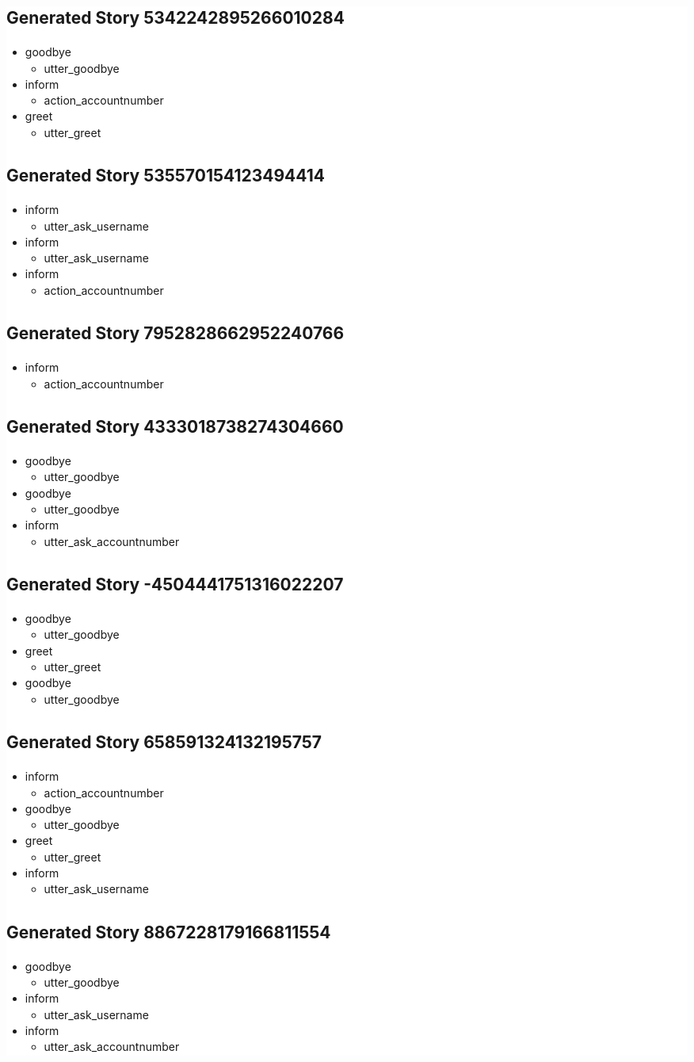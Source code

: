 ## Generated Story 5342242895266010284
* goodbye
    - utter_goodbye
* inform
    - action_accountnumber
* greet
    - utter_greet

## Generated Story 535570154123494414
* inform
    - utter_ask_username
* inform
    - utter_ask_username
* inform
    - action_accountnumber

## Generated Story 7952828662952240766
* inform
    - action_accountnumber

## Generated Story 4333018738274304660
* goodbye
    - utter_goodbye
* goodbye
    - utter_goodbye
* inform
    - utter_ask_accountnumber

## Generated Story -4504441751316022207
* goodbye
    - utter_goodbye
* greet
    - utter_greet
* goodbye
    - utter_goodbye

## Generated Story 658591324132195757
* inform
    - action_accountnumber
* goodbye
    - utter_goodbye
* greet
    - utter_greet
* inform
    - utter_ask_username

## Generated Story 8867228179166811554
* goodbye
    - utter_goodbye
* inform
    - utter_ask_username
* inform
    - utter_ask_accountnumber
